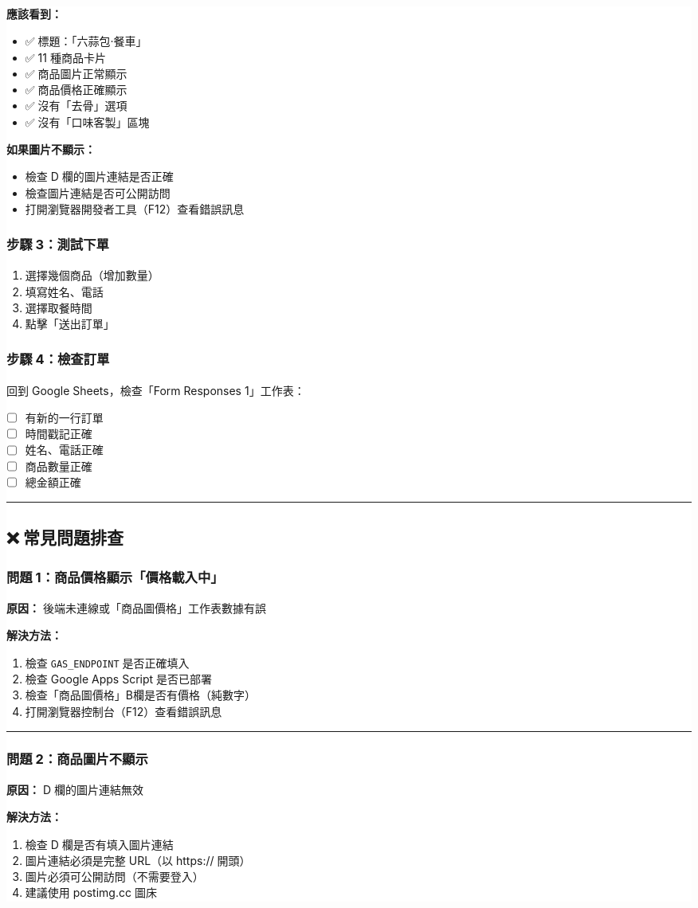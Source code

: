 **應該看到：**
- ✅ 標題：「六蒜包·餐車」
- ✅ 11 種商品卡片
- ✅ 商品圖片正常顯示
- ✅ 商品價格正確顯示
- ✅ 沒有「去骨」選項
- ✅ 沒有「口味客製」區塊

**如果圖片不顯示：**
- 檢查 D 欄的圖片連結是否正確
- 檢查圖片連結是否可公開訪問
- 打開瀏覽器開發者工具（F12）查看錯誤訊息

### 步驟 3：測試下單

1. 選擇幾個商品（增加數量）
2. 填寫姓名、電話
3. 選擇取餐時間
4. 點擊「送出訂單」

### 步驟 4：檢查訂單

回到 Google Sheets，檢查「Form Responses 1」工作表：
- [ ] 有新的一行訂單
- [ ] 時間戳記正確
- [ ] 姓名、電話正確
- [ ] 商品數量正確
- [ ] 總金額正確

---

## ❌ 常見問題排查

### 問題 1：商品價格顯示「價格載入中」

**原因：** 後端未連線或「商品圖價格」工作表數據有誤

**解決方法：**
1. 檢查 `GAS_ENDPOINT` 是否正確填入
2. 檢查 Google Apps Script 是否已部署
3. 檢查「商品圖價格」B欄是否有價格（純數字）
4. 打開瀏覽器控制台（F12）查看錯誤訊息

---

### 問題 2：商品圖片不顯示

**原因：** D 欄的圖片連結無效

**解決方法：**
1. 檢查 D 欄是否有填入圖片連結
2. 圖片連結必須是完整 URL（以 https:// 開頭）
3. 圖片必須可公開訪問（不需要登入）
4. 建議使用 postimg.cc 圖床
